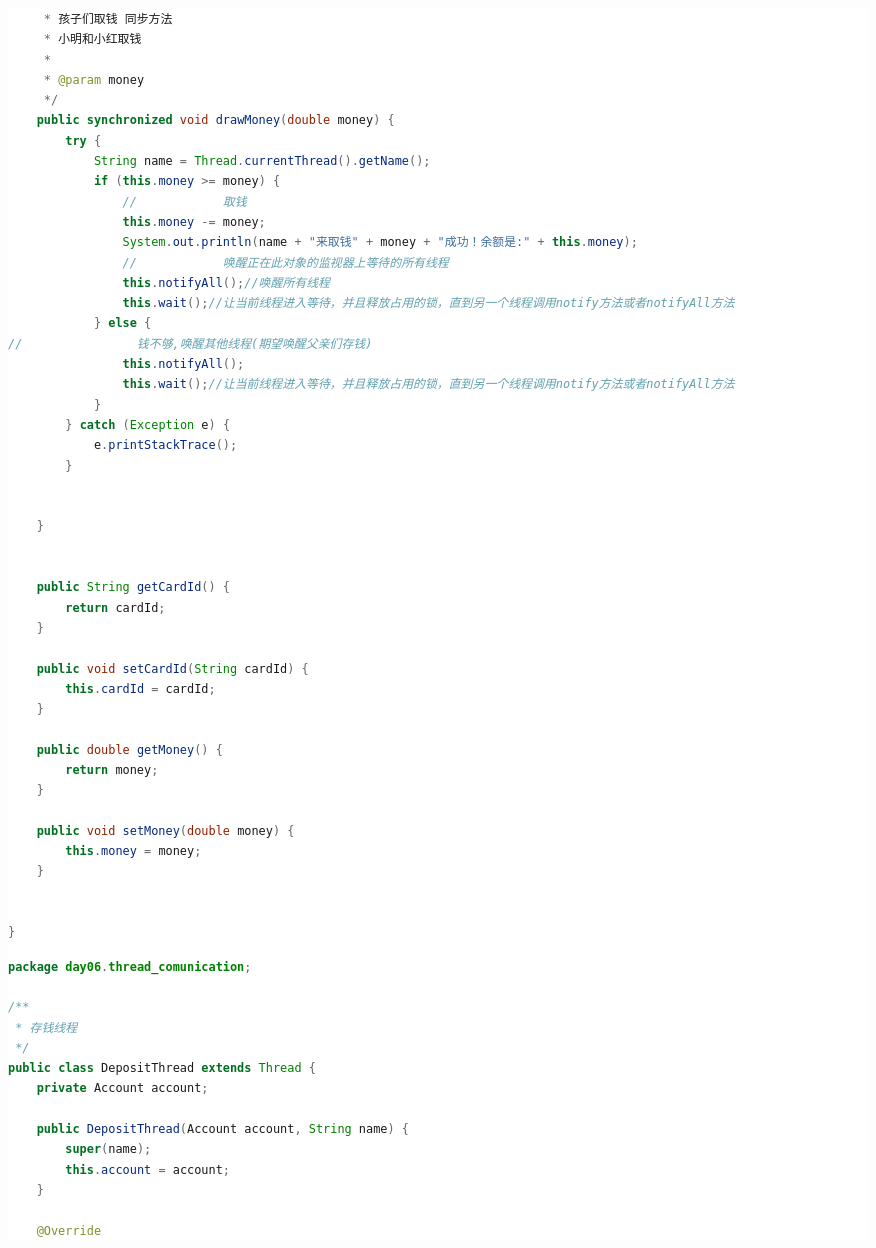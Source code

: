 ```java
     * 孩子们取钱 同步方法
     * 小明和小红取钱
     *
     * @param money
     */
    public synchronized void drawMoney(double money) {
        try {
            String name = Thread.currentThread().getName();
            if (this.money >= money) {
                //            取钱
                this.money -= money;
                System.out.println(name + "来取钱" + money + "成功！余额是:" + this.money);
                //            唤醒正在此对象的监视器上等待的所有线程
                this.notifyAll();//唤醒所有线程
                this.wait();//让当前线程进入等待，并且释放占用的锁，直到另一个线程调用notify方法或者notifyAll方法
            } else {
//                钱不够,唤醒其他线程(期望唤醒父亲们存钱)
                this.notifyAll();
                this.wait();//让当前线程进入等待，并且释放占用的锁，直到另一个线程调用notify方法或者notifyAll方法
            }
        } catch (Exception e) {
            e.printStackTrace();
        }


    }


    public String getCardId() {
        return cardId;
    }

    public void setCardId(String cardId) {
        this.cardId = cardId;
    }

    public double getMoney() {
        return money;
    }

    public void setMoney(double money) {
        this.money = money;
    }


}

```

```java
package day06.thread_comunication;

/**
 * 存钱线程
 */
public class DepositThread extends Thread {
    private Account account;

    public DepositThread(Account account, String name) {
        super(name);
        this.account = account;
    }

    @Override
```